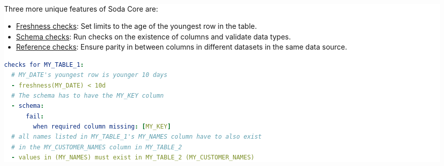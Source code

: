 Three more unique features of Soda Core are:

- [Freshness checks](https://docs.soda.io/soda-cl/freshness.html): Set limits to the age of the youngest row in the table.
- [Schema checks](https://docs.soda.io/soda-cl/schema.html): Run checks on the existence of columns and validate data types.
- [Reference checks](https://docs.soda.io/soda-cl/reference.html): Ensure parity in between columns in different datasets in the same data source.

```yaml
checks for MY_TABLE_1:
  # MY_DATE's youngest row is younger 10 days
  - freshness(MY_DATE) < 10d
  # The schema has to have the MY_KEY column
  - schema:
      fail:
        when required column missing: [MY_KEY]
  # all names listed in MY_TABLE_1's MY_NAMES column have to also exist
  # in the MY_CUSTOMER_NAMES column in MY_TABLE_2
  - values in (MY_NAMES) must exist in MY_TABLE_2 (MY_CUSTOMER_NAMES)
```
